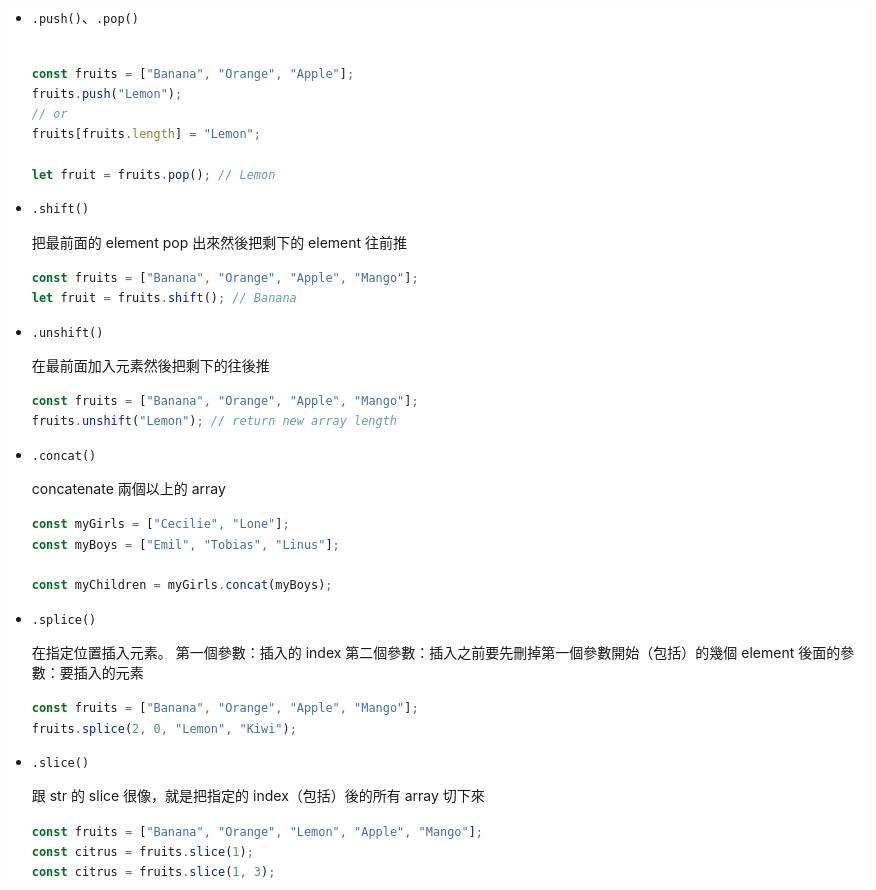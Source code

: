    - `.push()`、`.pop()`

        ```javascript

        const fruits = ["Banana", "Orange", "Apple"];
        fruits.push("Lemon");  
        // or
        fruits[fruits.length] = "Lemon";

        let fruit = fruits.pop(); // Lemon
        ```

   - `.shift()`

        把最前面的 element pop 出來然後把剩下的 element 往前推

        ```javascript
        const fruits = ["Banana", "Orange", "Apple", "Mango"];
        let fruit = fruits.shift(); // Banana
        ```

   - `.unshift()`

        在最前面加入元素然後把剩下的往後推

        ```javascript
        const fruits = ["Banana", "Orange", "Apple", "Mango"];
        fruits.unshift("Lemon"); // return new array length
        ```

   - `.concat()`

        concatenate 兩個以上的 array

        ```javascript
        const myGirls = ["Cecilie", "Lone"];
        const myBoys = ["Emil", "Tobias", "Linus"];

        const myChildren = myGirls.concat(myBoys);
        ```

   - `.splice()`

        在指定位置插入元素。
        第一個參數：插入的 index
        第二個參數：插入之前要先刪掉第一個參數開始（包括）的幾個 element
        後面的參數：要插入的元素

        ```javascript
        const fruits = ["Banana", "Orange", "Apple", "Mango"];
        fruits.splice(2, 0, "Lemon", "Kiwi");
        ```

   - `.slice()`

        跟 str 的 slice 很像，就是把指定的 index（包括）後的所有 array 切下來

        ```javascript
        const fruits = ["Banana", "Orange", "Lemon", "Apple", "Mango"];
        const citrus = fruits.slice(1);
        const citrus = fruits.slice(1, 3);
        ```
